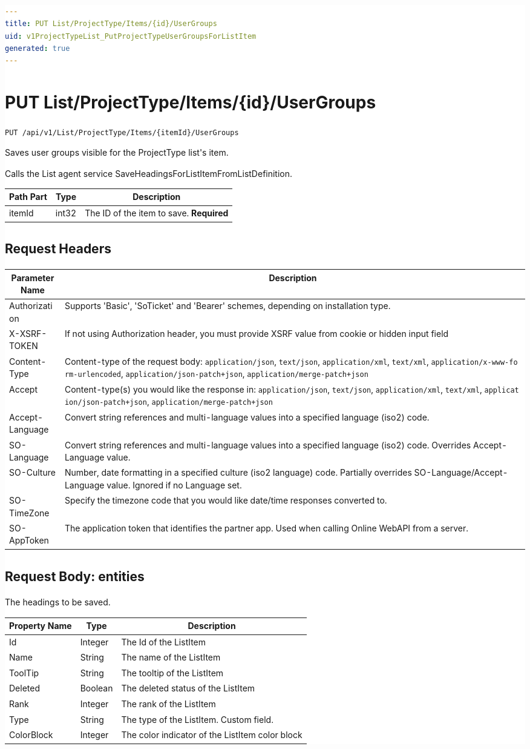 ```yaml
---
title: PUT List/ProjectType/Items/{id}/UserGroups
uid: v1ProjectTypeList_PutProjectTypeUserGroupsForListItem
generated: true
---
```


# PUT List/ProjectType/Items/{id}/UserGroups

```http
PUT /api/v1/List/ProjectType/Items/{itemId}/UserGroups
```

Saves user groups visible for the ProjectType list's item.


Calls the List agent service SaveHeadingsForListItemFromListDefinition.





| Path Part | Type | Description |
|-----------|------|-------------|
| itemId | int32 | The ID of the item to save. **Required** |



## Request Headers

| Parameter Name | Description |
|----------------|-------------|
| Authorization  | Supports 'Basic', 'SoTicket' and 'Bearer' schemes, depending on installation type. |
| X-XSRF-TOKEN   | If not using Authorization header, you must provide XSRF value from cookie or hidden input field |
| Content-Type | Content-type of the request body: `application/json`, `text/json`, `application/xml`, `text/xml`, `application/x-www-form-urlencoded`, `application/json-patch+json`, `application/merge-patch+json` |
| Accept         | Content-type(s) you would like the response in: `application/json`, `text/json`, `application/xml`, `text/xml`, `application/json-patch+json`, `application/merge-patch+json` |
| Accept-Language | Convert string references and multi-language values into a specified language (iso2) code. |
| SO-Language | Convert string references and multi-language values into a specified language (iso2) code. Overrides Accept-Language value. |
| SO-Culture | Number, date formatting in a specified culture (iso2 language) code. Partially overrides SO-Language/Accept-Language value. Ignored if no Language set. |
| SO-TimeZone | Specify the timezone code that you would like date/time responses converted to. |
| SO-AppToken | The application token that identifies the partner app. Used when calling Online WebAPI from a server. |

## Request Body: entities 

The headings to be saved. 

| Property Name | Type |  Description |
|----------------|------|--------------|
| Id | Integer | The Id of the ListItem |
| Name | String | The name of the ListItem |
| ToolTip | String | The tooltip of the ListItem |
| Deleted | Boolean | The deleted status of the ListItem |
| Rank | Integer | The rank of the ListItem |
| Type | String | The type of the ListItem. Custom field. |
| ColorBlock | Integer | The color indicator of the ListItem color block |